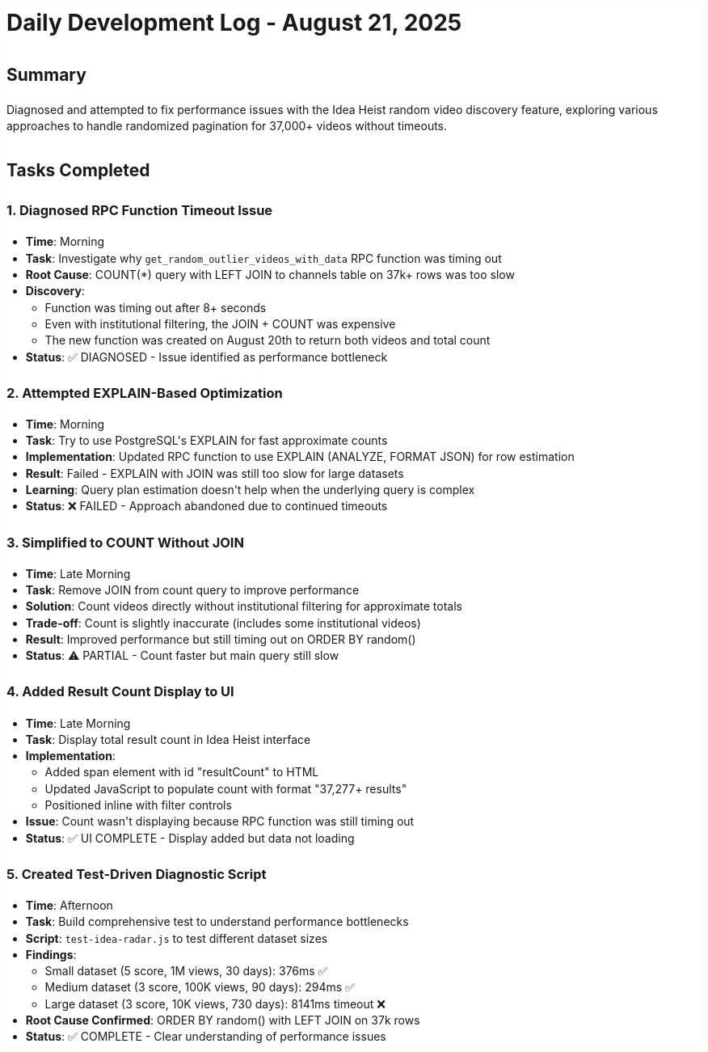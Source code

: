 # Daily Development Log - August 21, 2025

## Summary
Diagnosed and attempted to fix performance issues with the Idea Heist random video discovery feature, exploring various approaches to handle randomized pagination for 37,000+ videos without timeouts.

## Tasks Completed

### 1. Diagnosed RPC Function Timeout Issue
- **Time**: Morning
- **Task**: Investigate why `get_random_outlier_videos_with_data` RPC function was timing out
- **Root Cause**: COUNT(*) query with LEFT JOIN to channels table on 37k+ rows was too slow
- **Discovery**:
  - Function was timing out after 8+ seconds
  - Even with institutional filtering, the JOIN + COUNT was expensive
  - The new function was created on August 20th to return both videos and total count
- **Status**: ✅ DIAGNOSED - Issue identified as performance bottleneck

### 2. Attempted EXPLAIN-Based Optimization
- **Time**: Morning
- **Task**: Try to use PostgreSQL's EXPLAIN for fast approximate counts
- **Implementation**: Updated RPC function to use EXPLAIN (ANALYZE, FORMAT JSON) for row estimation
- **Result**: Failed - EXPLAIN with JOIN was still too slow for large datasets
- **Learning**: Query plan estimation doesn't help when the underlying query is complex
- **Status**: ❌ FAILED - Approach abandoned due to continued timeouts

### 3. Simplified to COUNT Without JOIN
- **Time**: Late Morning
- **Task**: Remove JOIN from count query to improve performance
- **Solution**: Count videos directly without institutional filtering for approximate totals
- **Trade-off**: Count is slightly inaccurate (includes some institutional videos)
- **Result**: Improved performance but still timing out on ORDER BY random()
- **Status**: ⚠️ PARTIAL - Count faster but main query still slow

### 4. Added Result Count Display to UI
- **Time**: Late Morning
- **Task**: Display total result count in Idea Heist interface
- **Implementation**:
  - Added span element with id "resultCount" to HTML
  - Updated JavaScript to populate count with format "37,277+ results"
  - Positioned inline with filter controls
- **Issue**: Count wasn't displaying because RPC function was still timing out
- **Status**: ✅ UI COMPLETE - Display added but data not loading

### 5. Created Test-Driven Diagnostic Script
- **Time**: Afternoon
- **Task**: Build comprehensive test to understand performance bottlenecks
- **Script**: `test-idea-radar.js` to test different dataset sizes
- **Findings**:
  - Small dataset (5 score, 1M views, 30 days): 376ms ✅
  - Medium dataset (3 score, 100K views, 90 days): 294ms ✅
  - Large dataset (3 score, 10K views, 730 days): 8141ms timeout ❌
- **Root Cause Confirmed**: ORDER BY random() with LEFT JOIN on 37k rows
- **Status**: ✅ COMPLETE - Clear understanding of performance issues
